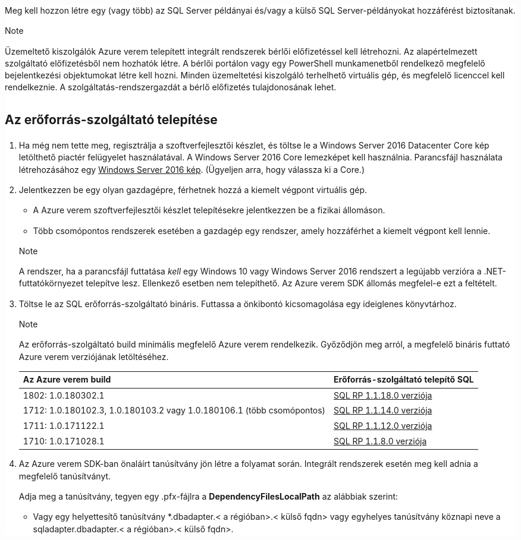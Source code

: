 Meg kell hozzon létre egy (vagy több) az SQL Server példányai és/vagy a külső SQL Server-példányokat hozzáférést biztosítanak.

> [!NOTE]
> Üzemeltető kiszolgálók Azure verem telepített integrált rendszerek bérlői előfizetéssel kell létrehozni. Az alapértelmezett szolgáltató előfizetésből nem hozhatók létre. A bérlői portálon vagy egy PowerShell munkamenetből rendelkező megfelelő bejelentkezési objektumokat létre kell hozni. Minden üzemeltetési kiszolgáló terhelhető virtuális gép, és megfelelő licenccel kell rendelkeznie. A szolgáltatás-rendszergazdát a bérlő előfizetés tulajdonosának lehet.

## <a name="deploy-the-resource-provider"></a>Az erőforrás-szolgáltató telepítése

1. Ha még nem tette meg, regisztrálja a szoftverfejlesztői készlet, és töltse le a Windows Server 2016 Datacenter Core kép letölthető piactér felügyelet használatával. A Windows Server 2016 Core lemezképet kell használnia. Parancsfájl használata létrehozásához egy [Windows Server 2016 kép](https://docs.microsoft.com/azure/azure-stack/azure-stack-add-default-image). (Ügyeljen arra, hogy válassza ki a Core.)

2. Jelentkezzen be egy olyan gazdagépre, férhetnek hozzá a kiemelt végpont virtuális gép.

    - A Azure verem szoftverfejlesztői készlet telepítésekre jelentkezzen be a fizikai állomáson.

    - Több csomópontos rendszerek esetében a gazdagép egy rendszer, amely hozzáférhet a kiemelt végpont kell lennie.
    
    >[!NOTE]
    > A rendszer, ha a parancsfájl futtatása *kell* egy Windows 10 vagy Windows Server 2016 rendszert a legújabb verzióra a .NET-futtatókörnyezet telepítve lesz. Ellenkező esetben nem telepíthető. Az Azure verem SDK állomás megfelel-e ezt a feltételt.


3. Töltse le az SQL erőforrás-szolgáltató bináris. Futtassa a önkibontó kicsomagolása egy ideiglenes könyvtárhoz.

    >[!NOTE] 
    > Az erőforrás-szolgáltató build minimális megfelelő Azure verem rendelkezik. Győződjön meg arról, a megfelelő bináris futtató Azure verem verziójának letöltéséhez.

    | Az Azure verem build | Erőforrás-szolgáltató telepítő SQL |
    | --- | --- |
    | 1802: 1.0.180302.1 | [SQL RP 1.1.18.0 verziója](https://aka.ms/azurestacksqlrp1802) |
    | 1712: 1.0.180102.3, 1.0.180103.2 vagy 1.0.180106.1 (több csomópontos) | [SQL RP 1.1.14.0 verziója](https://aka.ms/azurestacksqlrp1712) |
    | 1711: 1.0.171122.1 | [SQL RP 1.1.12.0 verziója](https://aka.ms/azurestacksqlrp1711) |
    | 1710: 1.0.171028.1 | [SQL RP 1.1.8.0 verziója](https://aka.ms/azurestacksqlrp1710) |
  

4. Az Azure verem SDK-ban önaláírt tanúsítvány jön létre a folyamat során. Integrált rendszerek esetén meg kell adnia a megfelelő tanúsítványt.

   Adja meg a tanúsítvány, tegyen egy .pfx-fájlra a **DependencyFilesLocalPath** az alábbiak szerint:

    - Vagy egy helyettesítő tanúsítvány \*.dbadapter.\< a régióban\>.\< külső fqdn\> vagy egyhelyes tanúsítvány köznapi neve a sqladapter.dbadapter.\< a régióban\>.\< külső fqdn\>.
